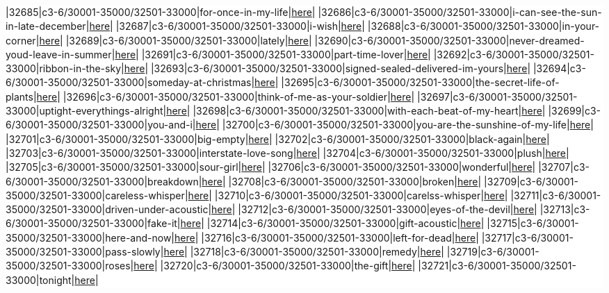 |32685|c3-6/30001-35000/32501-33000|for-once-in-my-life|[here](https://cdn.jsdelivr.net/gh/guitarchord/c3-6/30001-35000/32501-33000/for-once-in-my-life.webp)|
|32686|c3-6/30001-35000/32501-33000|i-can-see-the-sun-in-late-december|[here](https://cdn.jsdelivr.net/gh/guitarchord/c3-6/30001-35000/32501-33000/i-can-see-the-sun-in-late-december.webp)|
|32687|c3-6/30001-35000/32501-33000|i-wish|[here](https://cdn.jsdelivr.net/gh/guitarchord/c3-6/30001-35000/32501-33000/i-wish.webp)|
|32688|c3-6/30001-35000/32501-33000|in-your-corner|[here](https://cdn.jsdelivr.net/gh/guitarchord/c3-6/30001-35000/32501-33000/in-your-corner.webp)|
|32689|c3-6/30001-35000/32501-33000|lately|[here](https://cdn.jsdelivr.net/gh/guitarchord/c3-6/30001-35000/32501-33000/lately.webp)|
|32690|c3-6/30001-35000/32501-33000|never-dreamed-youd-leave-in-summer|[here](https://cdn.jsdelivr.net/gh/guitarchord/c3-6/30001-35000/32501-33000/never-dreamed-youd-leave-in-summer.webp)|
|32691|c3-6/30001-35000/32501-33000|part-time-lover|[here](https://cdn.jsdelivr.net/gh/guitarchord/c3-6/30001-35000/32501-33000/part-time-lover.webp)|
|32692|c3-6/30001-35000/32501-33000|ribbon-in-the-sky|[here](https://cdn.jsdelivr.net/gh/guitarchord/c3-6/30001-35000/32501-33000/ribbon-in-the-sky.webp)|
|32693|c3-6/30001-35000/32501-33000|signed-sealed-delivered-im-yours|[here](https://cdn.jsdelivr.net/gh/guitarchord/c3-6/30001-35000/32501-33000/signed-sealed-delivered-im-yours.webp)|
|32694|c3-6/30001-35000/32501-33000|someday-at-christmas|[here](https://cdn.jsdelivr.net/gh/guitarchord/c3-6/30001-35000/32501-33000/someday-at-christmas.webp)|
|32695|c3-6/30001-35000/32501-33000|the-secret-life-of-plants|[here](https://cdn.jsdelivr.net/gh/guitarchord/c3-6/30001-35000/32501-33000/the-secret-life-of-plants.webp)|
|32696|c3-6/30001-35000/32501-33000|think-of-me-as-your-soldier|[here](https://cdn.jsdelivr.net/gh/guitarchord/c3-6/30001-35000/32501-33000/think-of-me-as-your-soldier.webp)|
|32697|c3-6/30001-35000/32501-33000|uptight-everythings-alright|[here](https://cdn.jsdelivr.net/gh/guitarchord/c3-6/30001-35000/32501-33000/uptight-everythings-alright.webp)|
|32698|c3-6/30001-35000/32501-33000|with-each-beat-of-my-heart|[here](https://cdn.jsdelivr.net/gh/guitarchord/c3-6/30001-35000/32501-33000/with-each-beat-of-my-heart.webp)|
|32699|c3-6/30001-35000/32501-33000|you-and-i|[here](https://cdn.jsdelivr.net/gh/guitarchord/c3-6/30001-35000/32501-33000/you-and-i.webp)|
|32700|c3-6/30001-35000/32501-33000|you-are-the-sunshine-of-my-life|[here](https://cdn.jsdelivr.net/gh/guitarchord/c3-6/30001-35000/32501-33000/you-are-the-sunshine-of-my-life.webp)|
|32701|c3-6/30001-35000/32501-33000|big-empty|[here](https://cdn.jsdelivr.net/gh/guitarchord/c3-6/30001-35000/32501-33000/big-empty.webp)|
|32702|c3-6/30001-35000/32501-33000|black-again|[here](https://cdn.jsdelivr.net/gh/guitarchord/c3-6/30001-35000/32501-33000/black-again.webp)|
|32703|c3-6/30001-35000/32501-33000|interstate-love-song|[here](https://cdn.jsdelivr.net/gh/guitarchord/c3-6/30001-35000/32501-33000/interstate-love-song.webp)|
|32704|c3-6/30001-35000/32501-33000|plush|[here](https://cdn.jsdelivr.net/gh/guitarchord/c3-6/30001-35000/32501-33000/plush.webp)|
|32705|c3-6/30001-35000/32501-33000|sour-girl|[here](https://cdn.jsdelivr.net/gh/guitarchord/c3-6/30001-35000/32501-33000/sour-girl.webp)|
|32706|c3-6/30001-35000/32501-33000|wonderful|[here](https://cdn.jsdelivr.net/gh/guitarchord/c3-6/30001-35000/32501-33000/wonderful.webp)|
|32707|c3-6/30001-35000/32501-33000|breakdown|[here](https://cdn.jsdelivr.net/gh/guitarchord/c3-6/30001-35000/32501-33000/breakdown.webp)|
|32708|c3-6/30001-35000/32501-33000|broken|[here](https://cdn.jsdelivr.net/gh/guitarchord/c3-6/30001-35000/32501-33000/broken.webp)|
|32709|c3-6/30001-35000/32501-33000|careless-whisper|[here](https://cdn.jsdelivr.net/gh/guitarchord/c3-6/30001-35000/32501-33000/careless-whisper.webp)|
|32710|c3-6/30001-35000/32501-33000|carelss-whisper|[here](https://cdn.jsdelivr.net/gh/guitarchord/c3-6/30001-35000/32501-33000/carelss-whisper.webp)|
|32711|c3-6/30001-35000/32501-33000|driven-under-acoustic|[here](https://cdn.jsdelivr.net/gh/guitarchord/c3-6/30001-35000/32501-33000/driven-under-acoustic.webp)|
|32712|c3-6/30001-35000/32501-33000|eyes-of-the-devil|[here](https://cdn.jsdelivr.net/gh/guitarchord/c3-6/30001-35000/32501-33000/eyes-of-the-devil.webp)|
|32713|c3-6/30001-35000/32501-33000|fake-it|[here](https://cdn.jsdelivr.net/gh/guitarchord/c3-6/30001-35000/32501-33000/fake-it.webp)|
|32714|c3-6/30001-35000/32501-33000|gift-acoustic|[here](https://cdn.jsdelivr.net/gh/guitarchord/c3-6/30001-35000/32501-33000/gift-acoustic.webp)|
|32715|c3-6/30001-35000/32501-33000|here-and-now|[here](https://cdn.jsdelivr.net/gh/guitarchord/c3-6/30001-35000/32501-33000/here-and-now.webp)|
|32716|c3-6/30001-35000/32501-33000|left-for-dead|[here](https://cdn.jsdelivr.net/gh/guitarchord/c3-6/30001-35000/32501-33000/left-for-dead.webp)|
|32717|c3-6/30001-35000/32501-33000|pass-slowly|[here](https://cdn.jsdelivr.net/gh/guitarchord/c3-6/30001-35000/32501-33000/pass-slowly.webp)|
|32718|c3-6/30001-35000/32501-33000|remedy|[here](https://cdn.jsdelivr.net/gh/guitarchord/c3-6/30001-35000/32501-33000/remedy.webp)|
|32719|c3-6/30001-35000/32501-33000|roses|[here](https://cdn.jsdelivr.net/gh/guitarchord/c3-6/30001-35000/32501-33000/roses.webp)|
|32720|c3-6/30001-35000/32501-33000|the-gift|[here](https://cdn.jsdelivr.net/gh/guitarchord/c3-6/30001-35000/32501-33000/the-gift.webp)|
|32721|c3-6/30001-35000/32501-33000|tonight|[here](https://cdn.jsdelivr.net/gh/guitarchord/c3-6/30001-35000/32501-33000/tonight.webp)|